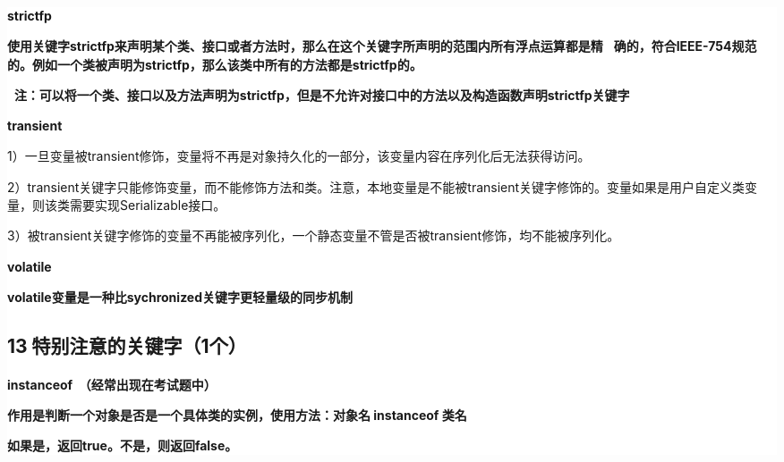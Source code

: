 **strictfp**   

**使用关键字strictfp来声明某个类、接口或者方法时，那么在这个关键字所声明的范围内所有浮点运算都是精**   **确的，符合IEEE-754规范的。例如一个类被声明为strictfp，那么该类中所有的方法都是strictfp的。**

  **注：可以将一个类、接口以及方法声明为strictfp，但是不允许对接口中的方法以及构造函数声明strictfp关键字**

**transient**

1）一旦变量被transient修饰，变量将不再是对象持久化的一部分，该变量内容在序列化后无法获得访问。

2）transient关键字只能修饰变量，而不能修饰方法和类。注意，本地变量是不能被transient关键字修饰的。变量如果是用户自定义类变量，则该类需要实现Serializable接口。

3）被transient关键字修饰的变量不再能被序列化，一个静态变量不管是否被transient修饰，均不能被序列化。

**volatile**

**volatile变量是一种比sychronized关键字更轻量级的同步机制**

## 13 特别注意的关键字（1个）

**instanceof  （经常出现在考试题中）**

**作用是判断一个对象是否是一个具体类的实例，使用方法：对象名 instanceof 类名**  

**如果是，返回true。不是，则返回false。**

  
  